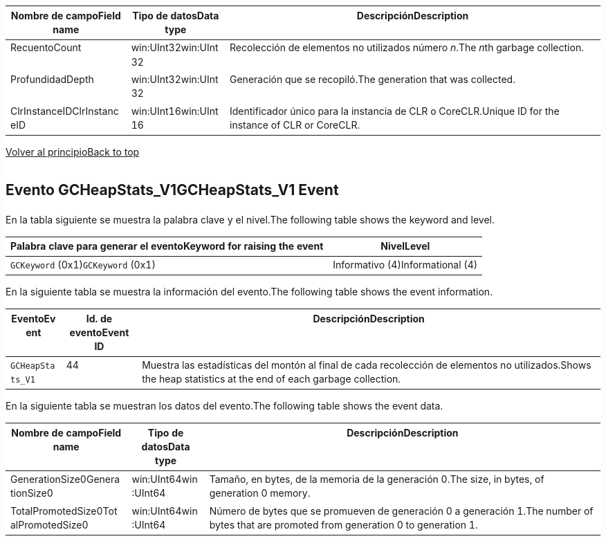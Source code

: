 |<span data-ttu-id="b0f0d-176">Nombre de campo</span><span class="sxs-lookup"><span data-stu-id="b0f0d-176">Field name</span></span>|<span data-ttu-id="b0f0d-177">Tipo de datos</span><span class="sxs-lookup"><span data-stu-id="b0f0d-177">Data type</span></span>|<span data-ttu-id="b0f0d-178">Descripción</span><span class="sxs-lookup"><span data-stu-id="b0f0d-178">Description</span></span>|  
|----------------|---------------|-----------------|  
|<span data-ttu-id="b0f0d-179">Recuento</span><span class="sxs-lookup"><span data-stu-id="b0f0d-179">Count</span></span>|<span data-ttu-id="b0f0d-180">win:UInt32</span><span class="sxs-lookup"><span data-stu-id="b0f0d-180">win:UInt32</span></span>|<span data-ttu-id="b0f0d-181">Recolección de elementos no utilizados número *n*.</span><span class="sxs-lookup"><span data-stu-id="b0f0d-181">The *n*th garbage collection.</span></span>|  
|<span data-ttu-id="b0f0d-182">Profundidad</span><span class="sxs-lookup"><span data-stu-id="b0f0d-182">Depth</span></span>|<span data-ttu-id="b0f0d-183">win:UInt32</span><span class="sxs-lookup"><span data-stu-id="b0f0d-183">win:UInt32</span></span>|<span data-ttu-id="b0f0d-184">Generación que se recopiló.</span><span class="sxs-lookup"><span data-stu-id="b0f0d-184">The generation that was collected.</span></span>|  
|<span data-ttu-id="b0f0d-185">ClrInstanceID</span><span class="sxs-lookup"><span data-stu-id="b0f0d-185">ClrInstanceID</span></span>|<span data-ttu-id="b0f0d-186">win:UInt16</span><span class="sxs-lookup"><span data-stu-id="b0f0d-186">win:UInt16</span></span>|<span data-ttu-id="b0f0d-187">Identificador único para la instancia de CLR o CoreCLR.</span><span class="sxs-lookup"><span data-stu-id="b0f0d-187">Unique ID for the instance of CLR or CoreCLR.</span></span>|  
  
 [<span data-ttu-id="b0f0d-188">Volver al principio</span><span class="sxs-lookup"><span data-stu-id="b0f0d-188">Back to top</span></span>](#top)  
  
<a name="gcheapstats_v1_event"></a>   
## <a name="gcheapstatsv1-event"></a><span data-ttu-id="b0f0d-189">Evento GCHeapStats_V1</span><span class="sxs-lookup"><span data-stu-id="b0f0d-189">GCHeapStats_V1 Event</span></span>  
 <span data-ttu-id="b0f0d-190">En la tabla siguiente se muestra la palabra clave y el nivel.</span><span class="sxs-lookup"><span data-stu-id="b0f0d-190">The following table shows the keyword and level.</span></span>  
  
|<span data-ttu-id="b0f0d-191">Palabra clave para generar el evento</span><span class="sxs-lookup"><span data-stu-id="b0f0d-191">Keyword for raising the event</span></span>|<span data-ttu-id="b0f0d-192">Nivel</span><span class="sxs-lookup"><span data-stu-id="b0f0d-192">Level</span></span>|  
|-----------------------------------|-----------|  
|<span data-ttu-id="b0f0d-193">`GCKeyword` (0x1)</span><span class="sxs-lookup"><span data-stu-id="b0f0d-193">`GCKeyword` (0x1)</span></span>|<span data-ttu-id="b0f0d-194">Informativo (4)</span><span class="sxs-lookup"><span data-stu-id="b0f0d-194">Informational (4)</span></span>|  
  
 <span data-ttu-id="b0f0d-195">En la siguiente tabla se muestra la información del evento.</span><span class="sxs-lookup"><span data-stu-id="b0f0d-195">The following table shows the event information.</span></span>  
  
|<span data-ttu-id="b0f0d-196">Evento</span><span class="sxs-lookup"><span data-stu-id="b0f0d-196">Event</span></span>|<span data-ttu-id="b0f0d-197">Id. de evento</span><span class="sxs-lookup"><span data-stu-id="b0f0d-197">Event ID</span></span>|<span data-ttu-id="b0f0d-198">Descripción</span><span class="sxs-lookup"><span data-stu-id="b0f0d-198">Description</span></span>|  
|-----------|--------------|-----------------|  
|`GCHeapStats_V1`|<span data-ttu-id="b0f0d-199">4</span><span class="sxs-lookup"><span data-stu-id="b0f0d-199">4</span></span>|<span data-ttu-id="b0f0d-200">Muestra las estadísticas del montón al final de cada recolección de elementos no utilizados.</span><span class="sxs-lookup"><span data-stu-id="b0f0d-200">Shows the heap statistics at the end of each garbage collection.</span></span>|  
  
 <span data-ttu-id="b0f0d-201">En la siguiente tabla se muestran los datos del evento.</span><span class="sxs-lookup"><span data-stu-id="b0f0d-201">The following table shows the event data.</span></span>  
  
|<span data-ttu-id="b0f0d-202">Nombre de campo</span><span class="sxs-lookup"><span data-stu-id="b0f0d-202">Field name</span></span>|<span data-ttu-id="b0f0d-203">Tipo de datos</span><span class="sxs-lookup"><span data-stu-id="b0f0d-203">Data type</span></span>|<span data-ttu-id="b0f0d-204">Descripción</span><span class="sxs-lookup"><span data-stu-id="b0f0d-204">Description</span></span>|  
|----------------|---------------|-----------------|  
|<span data-ttu-id="b0f0d-205">GenerationSize0</span><span class="sxs-lookup"><span data-stu-id="b0f0d-205">GenerationSize0</span></span>|<span data-ttu-id="b0f0d-206">win:UInt64</span><span class="sxs-lookup"><span data-stu-id="b0f0d-206">win:UInt64</span></span>|<span data-ttu-id="b0f0d-207">Tamaño, en bytes, de la memoria de la generación 0.</span><span class="sxs-lookup"><span data-stu-id="b0f0d-207">The size, in bytes, of generation 0 memory.</span></span>|  
|<span data-ttu-id="b0f0d-208">TotalPromotedSize0</span><span class="sxs-lookup"><span data-stu-id="b0f0d-208">TotalPromotedSize0</span></span>|<span data-ttu-id="b0f0d-209">win:UInt64</span><span class="sxs-lookup"><span data-stu-id="b0f0d-209">win:UInt64</span></span>|<span data-ttu-id="b0f0d-210">Número de bytes que se promueven de generación 0 a generación 1.</span><span class="sxs-lookup"><span data-stu-id="b0f0d-210">The number of bytes that are promoted from generation 0 to generation 1.</span></span>|  